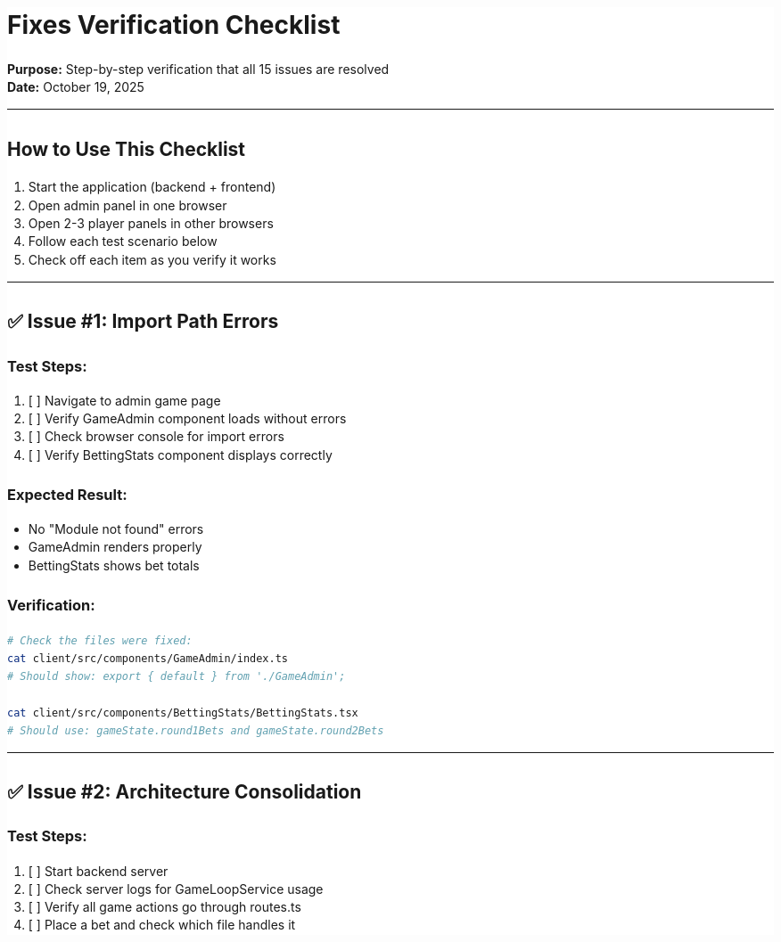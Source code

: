 # Fixes Verification Checklist

**Purpose:** Step-by-step verification that all 15 issues are resolved  
**Date:** October 19, 2025

---

## How to Use This Checklist

1. Start the application (backend + frontend)
2. Open admin panel in one browser
3. Open 2-3 player panels in other browsers
4. Follow each test scenario below
5. Check off each item as you verify it works

---

## ✅ Issue #1: Import Path Errors

### Test Steps:
1. [ ] Navigate to admin game page
2. [ ] Verify GameAdmin component loads without errors
3. [ ] Check browser console for import errors
4. [ ] Verify BettingStats component displays correctly

### Expected Result:
- No "Module not found" errors
- GameAdmin renders properly
- BettingStats shows bet totals

### Verification:
```bash
# Check the files were fixed:
cat client/src/components/GameAdmin/index.ts
# Should show: export { default } from './GameAdmin';

cat client/src/components/BettingStats/BettingStats.tsx
# Should use: gameState.round1Bets and gameState.round2Bets
```

---

## ✅ Issue #2: Architecture Consolidation

### Test Steps:
1. [ ] Start backend server
2. [ ] Check server logs for GameLoopService usage
3. [ ] Verify all game actions go through routes.ts
4. [ ] Place a bet and check which file handles it
